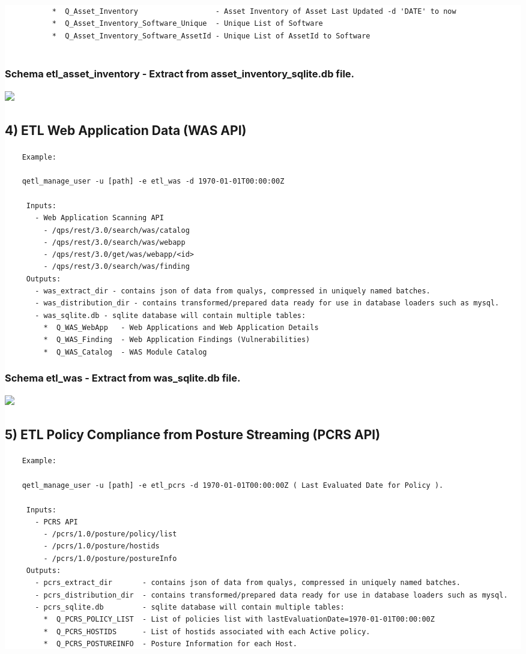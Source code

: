 ```text
           *  Q_Asset_Inventory                  - Asset Inventory of Asset Last Updated -d 'DATE' to now 
           *  Q_Asset_Inventory_Software_Unique  - Unique List of Software
           *  Q_Asset_Inventory_Software_AssetId - Unique List of AssetId to Software 
    
```
### Schema etl_asset_inventory - Extract from asset_inventory_sqlite.db file.

[![](https://github.com/dg-cafe/test/assets/82658653/cd59a874-6e64-412a-a567-3436262d81cf)](https://github.com/dg-cafe/test/assets/82658653/cd59a874-6e64-412a-a567-3436262d81cf)

## 4) ETL Web Application Data (WAS API)

```text
    Example: 
    
    qetl_manage_user -u [path] -e etl_was -d 1970-01-01T00:00:00Z
    
     Inputs:
       - Web Application Scanning API
         - /qps/rest/3.0/search/was/catalog
         - /qps/rest/3.0/search/was/webapp
         - /qps/rest/3.0/get/was/webapp/<id>
         - /qps/rest/3.0/search/was/finding
     Outputs:
       - was_extract_dir - contains json of data from qualys, compressed in uniquely named batches.
       - was_distribution_dir - contains transformed/prepared data ready for use in database loaders such as mysql.
       - was_sqlite.db - sqlite database will contain multiple tables:  
         *  Q_WAS_WebApp   - Web Applications and Web Application Details
         *  Q_WAS_Finding  - Web Application Findings (Vulnerabilities)
         *  Q_WAS_Catalog  - WAS Module Catalog 
```
### Schema etl_was - Extract from was_sqlite.db file.

[![](https://github.com/dg-cafe/test/assets/82658653/48f5bcd4-77d7-4c08-9dde-f2611e6f4bb4)](https://github.com/dg-cafe/test/assets/82658653/48f5bcd4-77d7-4c08-9dde-f2611e6f4bb4)

## 5) ETL Policy Compliance from Posture Streaming (PCRS API)

```text
    Example: 
    
    qetl_manage_user -u [path] -e etl_pcrs -d 1970-01-01T00:00:00Z ( Last Evaluated Date for Policy ).
   
     Inputs:
       - PCRS API
         - /pcrs/1.0/posture/policy/list 
         - /pcrs/1.0/posture/hostids
         - /pcrs/1.0/posture/postureInfo
     Outputs:
       - pcrs_extract_dir       - contains json of data from qualys, compressed in uniquely named batches.
       - pcrs_distribution_dir  - contains transformed/prepared data ready for use in database loaders such as mysql.
       - pcrs_sqlite.db         - sqlite database will contain multiple tables:  
         *  Q_PCRS_POLICY_LIST  - List of policies list with lastEvaluationDate=1970-01-01T00:00:00Z
         *  Q_PCRS_HOSTIDS      - List of hostids associated with each Active policy.
         *  Q_PCRS_POSTUREINFO  - Posture Information for each Host.
```